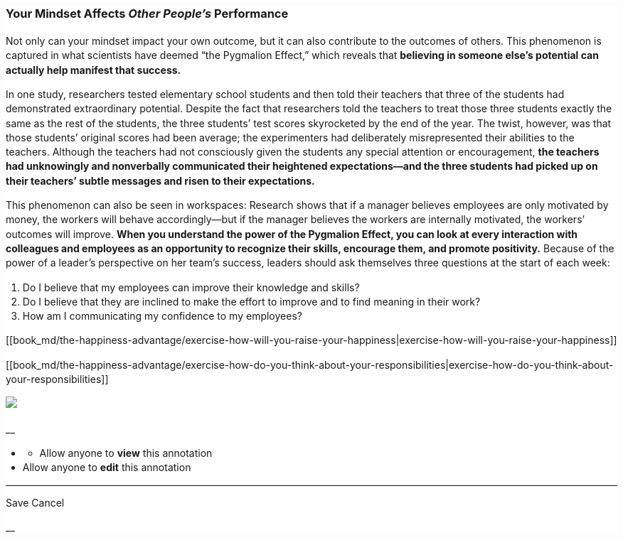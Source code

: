 

### Your Mindset Affects _Other People’s_ Performance

Not only can your mindset impact your own outcome, but it can also contribute to the outcomes of others. This phenomenon is captured in what scientists have deemed “the Pygmalion Effect,” which reveals that **believing in someone else’s potential can actually help manifest that success.**

In one study, researchers tested elementary school students and then told their teachers that three of the students had demonstrated extraordinary potential. Despite the fact that researchers told the teachers to treat those three students exactly the same as the rest of the students, the three students’ test scores skyrocketed by the end of the year. The twist, however, was that those students’ original scores had been average; the experimenters had deliberately misrepresented their abilities to the teachers. Although the teachers had not consciously given the students any special attention or encouragement, **the teachers had unknowingly and nonverbally communicated their heightened expectations—and the three students had picked up on their teachers’ subtle messages and risen to their expectations.**

This phenomenon can also be seen in workspaces: Research shows that if a manager believes employees are only motivated by money, the workers will behave accordingly—but if the manager believes the workers are internally motivated, the workers’ outcomes will improve. **When you understand the power of the Pygmalion Effect, you can look at every interaction with colleagues and employees as an opportunity to recognize their skills, encourage them, and promote positivity.** Because of the power of a leader’s perspective on her team’s success, leaders should ask themselves three questions at the start of each week:

  1. Do I believe that my employees can improve their knowledge and skills?
  2. Do I believe that they are inclined to make the effort to improve and to find meaning in their work?
  3. How am I communicating my confidence to my employees?



[[book_md/the-happiness-advantage/exercise-how-will-you-raise-your-happiness|exercise-how-will-you-raise-your-happiness]]

[[book_md/the-happiness-advantage/exercise-how-do-you-think-about-your-responsibilities|exercise-how-do-you-think-about-your-responsibilities]]

![](https://bat.bing.com/action/0?ti=56018282&Ver=2&mid=3350cd22-ac92-4ec2-bae8-357c16a97f6f&sid=1711133063fa11eebdec89a8b8ae3bbc&vid=171147a063fa11eea7440fcfeb230d96&vids=0&msclkid=N&pi=0&lg=en-US&sw=800&sh=600&sc=24&nwd=1&tl=Shortform%20%7C%20Book&p=https%3A%2F%2Fwww.shortform.com%2Fapp%2Fbook%2Fthe-happiness-advantage%2Fprinciple-2&r=&lt=326&evt=pageLoad&sv=1&rn=980632)

__

  *   * Allow anyone to **view** this annotation
  * Allow anyone to **edit** this annotation



* * *

Save Cancel

__



